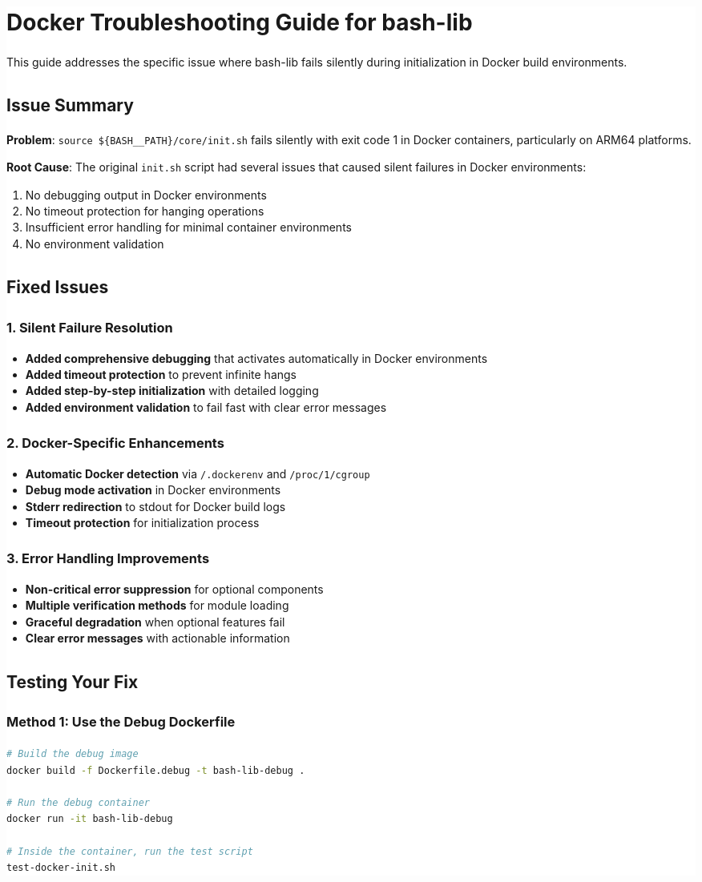 # Docker Troubleshooting Guide for bash-lib

This guide addresses the specific issue where bash-lib fails silently during initialization in Docker build environments.

## Issue Summary

**Problem**: `source ${BASH__PATH}/core/init.sh` fails silently with exit code 1 in Docker containers, particularly on ARM64 platforms.

**Root Cause**: The original `init.sh` script had several issues that caused silent failures in Docker environments:
1. No debugging output in Docker environments
2. No timeout protection for hanging operations
3. Insufficient error handling for minimal container environments
4. No environment validation

## Fixed Issues

### 1. Silent Failure Resolution
- **Added comprehensive debugging** that activates automatically in Docker environments
- **Added timeout protection** to prevent infinite hangs
- **Added step-by-step initialization** with detailed logging
- **Added environment validation** to fail fast with clear error messages

### 2. Docker-Specific Enhancements
- **Automatic Docker detection** via `/.dockerenv` and `/proc/1/cgroup`
- **Debug mode activation** in Docker environments
- **Stderr redirection** to stdout for Docker build logs
- **Timeout protection** for initialization process

### 3. Error Handling Improvements
- **Non-critical error suppression** for optional components
- **Multiple verification methods** for module loading
- **Graceful degradation** when optional features fail
- **Clear error messages** with actionable information

## Testing Your Fix

### Method 1: Use the Debug Dockerfile

```bash
# Build the debug image
docker build -f Dockerfile.debug -t bash-lib-debug .

# Run the debug container
docker run -it bash-lib-debug

# Inside the container, run the test script
test-docker-init.sh
```
